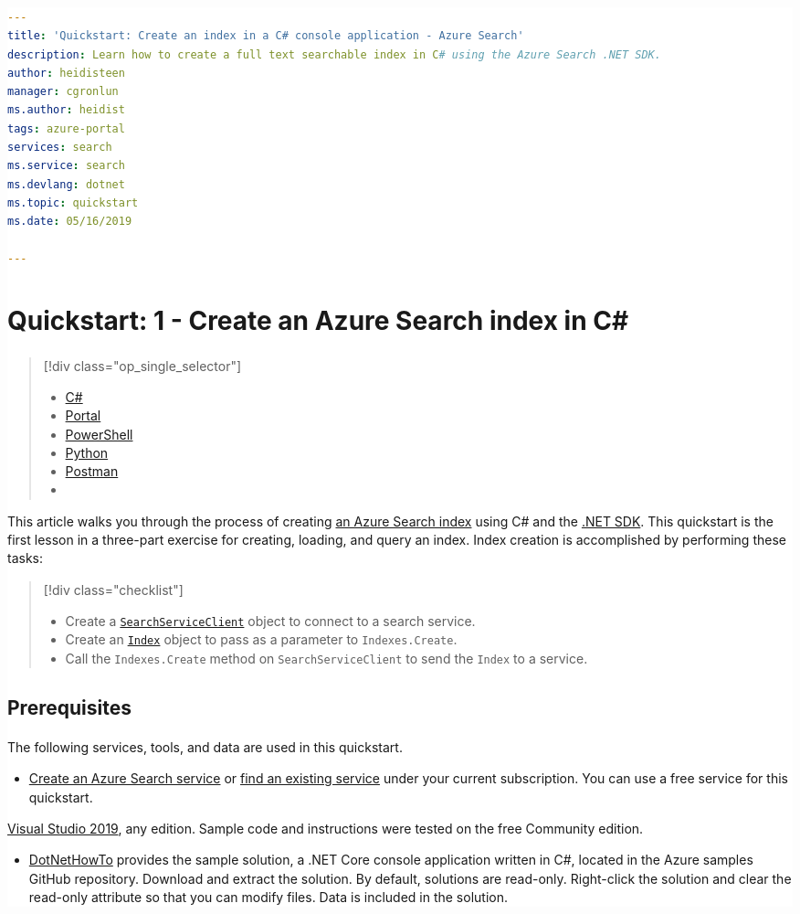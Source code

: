 ```yaml
---
title: 'Quickstart: Create an index in a C# console application - Azure Search'
description: Learn how to create a full text searchable index in C# using the Azure Search .NET SDK.
author: heidisteen
manager: cgronlun
ms.author: heidist
tags: azure-portal
services: search
ms.service: search
ms.devlang: dotnet
ms.topic: quickstart
ms.date: 05/16/2019

---
```

# Quickstart: 1 - Create an Azure Search index in C#
> [!div class="op_single_selector"]
> * [C#](search-create-index-dotnet.md)
> * [Portal](search-get-started-portal.md)
> * [PowerShell](search-howto-dotnet-sdk.md)
> * [Python](search-get-started-python.md)
> * [Postman](search-fiddler.md)
>*

This article walks you through the process of creating [an Azure Search index](search-what-is-an-index.md) using C# and the [.NET SDK](https://aka.ms/search-sdk). This quickstart is the first lesson in a three-part exercise for creating, loading, and query an index. Index creation is accomplished by performing these tasks:

> [!div class="checklist"]
> * Create a [`SearchServiceClient`](https://docs.microsoft.com/dotnet/api/microsoft.azure.search.searchserviceclient?view=azure-dotnet) object to connect to a search service.
> * Create an [`Index`](https://docs.microsoft.com/dotnet/api/microsoft.azure.search.models.index?view=azure-dotnet) object to pass as a parameter to `Indexes.Create`.
> * Call the `Indexes.Create` method on `SearchServiceClient` to send the `Index` to a service.

## Prerequisites

The following services, tools, and data are used in this quickstart. 

+ [Create an Azure Search service](search-create-service-portal.md) or [find an existing service](https://ms.portal.azure.com/#blade/HubsExtension/BrowseResourceBlade/resourceType/Microsoft.Search%2FsearchServices) under your current subscription. You can use a free service for this quickstart.

[Visual Studio 2019](https://visualstudio.microsoft.com/downloads/), any edition. Sample code and instructions were tested on the free Community edition.

+ [DotNetHowTo](https://github.com/Azure-Samples/search-dotnet-getting-started/tree/master/DotNetHowTo) provides the sample solution, a .NET Core console application written in C#, located in the Azure samples GitHub repository. Download and extract the solution. By default, solutions are read-only. Right-click the solution and clear the read-only attribute so that you can modify files. Data is included in the solution.
